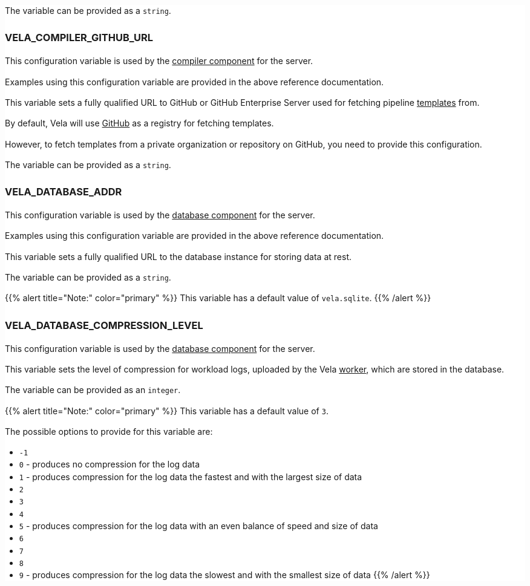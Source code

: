 The variable can be provided as a `string`.

### VELA_COMPILER_GITHUB_URL

This configuration variable is used by the [compiler component](/docs/installation/server/reference/compiler/) for the server.

Examples using this configuration variable are provided in the above reference documentation.

This variable sets a fully qualified URL to GitHub or GitHub Enterprise Server used for fetching pipeline [templates](/docs/tour/templates/) from.

By default, Vela will use [GitHub](https://github.com/) as a registry for fetching templates.

However, to fetch templates from a private organization or repository on GitHub, you need to provide this configuration.

The variable can be provided as a `string`.

### VELA_DATABASE_ADDR

This configuration variable is used by the [database component](/docs/installation/server/reference/database/) for the server.

Examples using this configuration variable are provided in the above reference documentation.

This variable sets a fully qualified URL to the database instance for storing data at rest.

The variable can be provided as a `string`.

{{% alert title="Note:" color="primary" %}}
This variable has a default value of `vela.sqlite`.
{{% /alert %}}

### VELA_DATABASE_COMPRESSION_LEVEL

This configuration variable is used by the [database component](/docs/installation/server/reference/database/) for the server.

This variable sets the level of compression for workload logs, uploaded by the Vela [worker](/docs/installation/worker/), which are stored in the database.

The variable can be provided as an `integer`.

{{% alert title="Note:" color="primary" %}}
This variable has a default value of `3`.

The possible options to provide for this variable are:

* `-1`
* `0` - produces no compression for the log data
* `1` - produces compression for the log data the fastest and with the largest size of data
* `2`
* `3`
* `4`
* `5` - produces compression for the log data with an even balance of speed and size of data
* `6`
* `7`
* `8`
* `9` - produces compression for the log data the slowest and with the smallest size of data
{{% /alert %}}
